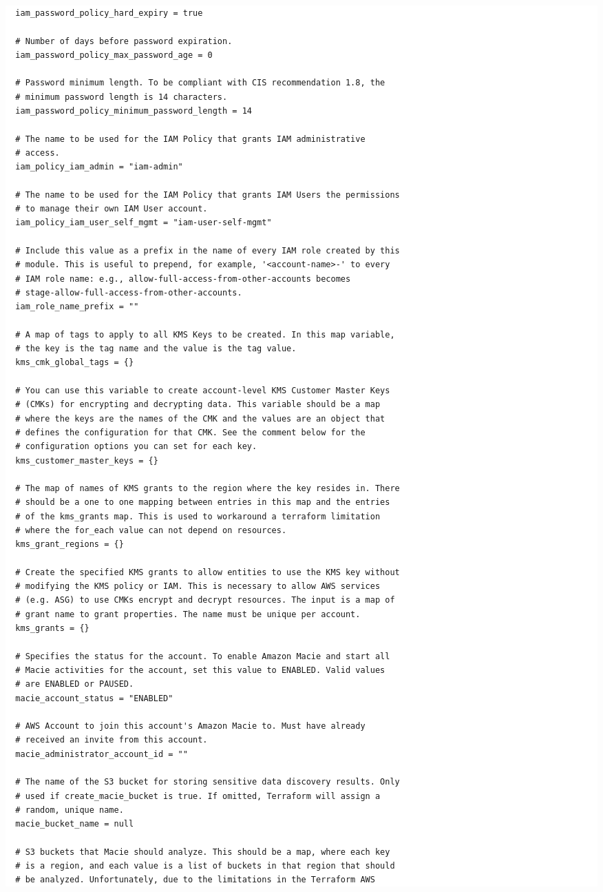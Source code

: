 ```hcl title="main.tf"
  iam_password_policy_hard_expiry = true

  # Number of days before password expiration.
  iam_password_policy_max_password_age = 0

  # Password minimum length. To be compliant with CIS recommendation 1.8, the
  # minimum password length is 14 characters.
  iam_password_policy_minimum_password_length = 14

  # The name to be used for the IAM Policy that grants IAM administrative
  # access.
  iam_policy_iam_admin = "iam-admin"

  # The name to be used for the IAM Policy that grants IAM Users the permissions
  # to manage their own IAM User account.
  iam_policy_iam_user_self_mgmt = "iam-user-self-mgmt"

  # Include this value as a prefix in the name of every IAM role created by this
  # module. This is useful to prepend, for example, '<account-name>-' to every
  # IAM role name: e.g., allow-full-access-from-other-accounts becomes
  # stage-allow-full-access-from-other-accounts.
  iam_role_name_prefix = ""

  # A map of tags to apply to all KMS Keys to be created. In this map variable,
  # the key is the tag name and the value is the tag value.
  kms_cmk_global_tags = {}

  # You can use this variable to create account-level KMS Customer Master Keys
  # (CMKs) for encrypting and decrypting data. This variable should be a map
  # where the keys are the names of the CMK and the values are an object that
  # defines the configuration for that CMK. See the comment below for the
  # configuration options you can set for each key.
  kms_customer_master_keys = {}

  # The map of names of KMS grants to the region where the key resides in. There
  # should be a one to one mapping between entries in this map and the entries
  # of the kms_grants map. This is used to workaround a terraform limitation
  # where the for_each value can not depend on resources.
  kms_grant_regions = {}

  # Create the specified KMS grants to allow entities to use the KMS key without
  # modifying the KMS policy or IAM. This is necessary to allow AWS services
  # (e.g. ASG) to use CMKs encrypt and decrypt resources. The input is a map of
  # grant name to grant properties. The name must be unique per account.
  kms_grants = {}

  # Specifies the status for the account. To enable Amazon Macie and start all
  # Macie activities for the account, set this value to ENABLED. Valid values
  # are ENABLED or PAUSED.
  macie_account_status = "ENABLED"

  # AWS Account to join this account's Amazon Macie to. Must have already
  # received an invite from this account.
  macie_administrator_account_id = ""

  # The name of the S3 bucket for storing sensitive data discovery results. Only
  # used if create_macie_bucket is true. If omitted, Terraform will assign a
  # random, unique name.
  macie_bucket_name = null

  # S3 buckets that Macie should analyze. This should be a map, where each key
  # is a region, and each value is a list of buckets in that region that should
  # be analyzed. Unfortunately, due to the limitations in the Terraform AWS
```
